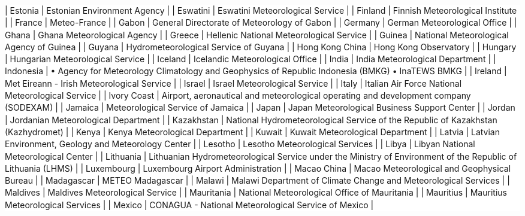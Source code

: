 | Estonia | Estonian Environment Agency |
| Eswatini | Eswatini Meteorological Service |
| Finland | Finnish Meteorological Institute |
| France | Meteo-France |
| Gabon | General Directorate of Meteorology of Gabon |
| Germany | German Meteorological Office |
| Ghana | Ghana Meteorological Agency |
| Greece | Hellenic National Meteorological Service |
| Guinea | National Meteorological Agency of Guinea |
| Guyana | Hydrometeorological Service of Guyana |
| Hong Kong China | Hong Kong Observatory |
| Hungary | Hungarian Meteorological Service |
| Iceland | Icelandic Meteorological Office |
| India | India Meteorological Department |
| Indonesia | • Agency for Meteorology Climatology and Geophysics of Republic Indonesia (BMKG)
• InaTEWS BMKG |
| Ireland | Met Eireann - Irish Meteorological Service |
| Israel | Israel Meteorological Service |
| Italy | Italian Air Force National Meteorological Service |
| Ivory Coast | Airport, aeronautical and meteorological operating and development company (SODEXAM) |
| Jamaica | Meteorological Service of Jamaica |
| Japan | Japan Meteorological Business Support Center |
| Jordan | Jordanian Meteorological Department |
| Kazakhstan | National Hydrometeorological Service of the Republic of Kazakhstan (Kazhydromet) |
| Kenya | Kenya Meteorological Department |
| Kuwait | Kuwait Meteorological Department |
| Latvia | Latvian Environment, Geology and Meteorology Center |
| Lesotho | Lesotho Meteorological Services |
| Libya | Libyan National Meteorological Center |
| Lithuania | Lithuanian Hydrometeorological Service under the Ministry of Environment of the Republic of Lithuania (LHMS) |
| Luxembourg | Luxembourg Airport Administration |
| Macao China | Macao Meteorological and Geophysical Bureau |
| Madagascar | METEO Madagascar |
| Malawi | Malawi Department of Climate Change and Meteorological Services |
| Maldives | Maldives Meteorological Service |
| Mauritania | National Meteorological Office of Mauritania |
| Mauritius | Mauritius Meteorological Services |
| Mexico | CONAGUA - National Meteorological Service of Mexico |